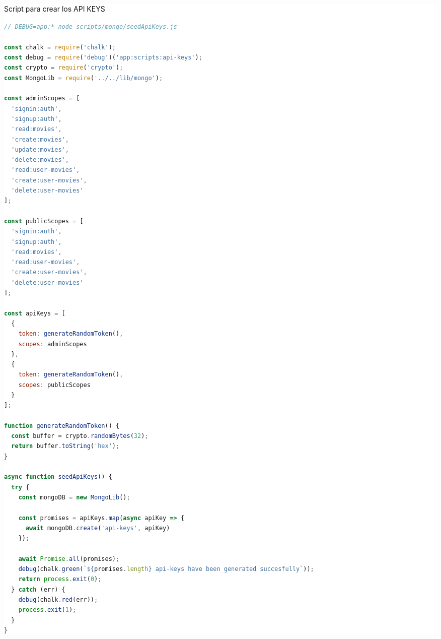 Script para crear los API KEYS

```js
// DEBUG=app:* node scripts/mongo/seedApiKeys.js

const chalk = require('chalk');
const debug = require('debug')('app:scripts:api-keys');
const crypto = require('crypto');
const MongoLib = require('../../lib/mongo');

const adminScopes = [
  'signin:auth',
  'signup:auth',
  'read:movies',
  'create:movies',
  'update:movies',
  'delete:movies',
  'read:user-movies',
  'create:user-movies',
  'delete:user-movies'
];  

const publicScopes = [
  'signin:auth',
  'signup:auth',
  'read:movies',
  'read:user-movies',
  'create:user-movies',
  'delete:user-movies'
];

const apiKeys = [
  {
    token: generateRandomToken(),
    scopes: adminScopes
  },
  {
    token: generateRandomToken(),
    scopes: publicScopes
  }
];

function generateRandomToken() {
  const buffer = crypto.randomBytes(32);
  return buffer.toString('hex');
}

async function seedApiKeys() {
  try {
    const mongoDB = new MongoLib();

    const promises = apiKeys.map(async apiKey => {
      await mongoDB.create('api-keys', apiKey)
    });

    await Promise.all(promises);
    debug(chalk.green(`${promises.length} api-keys have been generated succesfully`));
    return process.exit(0);
  } catch (err) {
    debug(chalk.red(err));
    process.exit(1);
  }
}

```